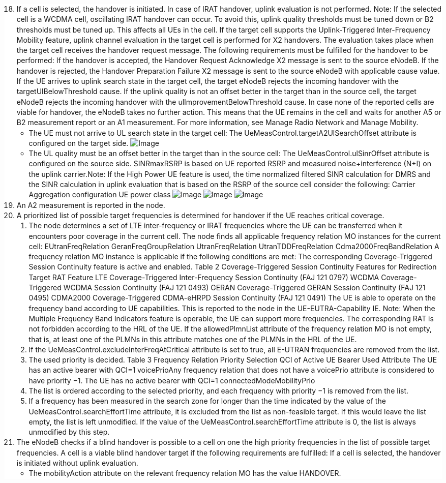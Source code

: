 18. If a cell is selected, the handover is initiated. In case of IRAT handover, uplink evaluation is not performed. Note: If the selected cell is a WCDMA cell, oscillating IRAT handover can occur. To avoid this, uplink quality thresholds must be tuned down or B2 thresholds must be tuned up. This affects all UEs in the cell. If the target cell supports the Uplink-Triggered Inter-Frequency Mobility feature, uplink channel evaluation in the target cell is performed for X2 handovers. The evaluation takes place when the target cell receives the handover request message. The following requirements must be fulfilled for the handover to be performed: If the handover is accepted, the Handover Request Acknowledge X2 message is sent to the source eNodeB. If the handover is rejected, the Handover Preparation Failure X2 message is sent to the source eNodeB with applicable cause value. If the UE arrives to uplink search state in the target cell, the target eNodeB rejects the incoming handover with the targetUlBelowThreshold cause. If the uplink quality is not an offset better in the target than in the source cell, the target eNodeB rejects the incoming handover with the ulImprovementBelowThreshold cause. In case none of the reported cells are viable for handover, the eNodeB takes no further action. This means that the UE remains in the cell and waits for another A5 or B2 measurement report or an A1 measurement. For more information, see Manage Radio Network and Manage Mobility.
    - The UE must not arrive to UL search state in the target cell: The UeMeasControl.targetA2UlSearchOffset attribute is configured on the target side.
    ![Image](../images/214_22104-LZA7016014_1Uen.BY/additional_3_CP.png)
    - The UL quality must be an offset better in the target than in the source cell: The UeMeasControl.ulSinrOffset attribute is configured on the source side. SINRmaxRSRP is based on UE reported RSRP and measured noise+interference (N+I) on the uplink carrier.Note: If the High Power UE feature is used, the time normalized filtered SINR calculation for DMRS and the SINR calculation in uplink evaluation that is based on the RSRP of the source cell consider the following: Carrier Aggregation configuration UE power class
    ![Image](../images/214_22104-LZA7016014_1Uen.BY/additional_3_CP.png)
![Image](../images/214_22104-LZA7016014_1Uen.BY/additional_3_CP.png)
![Image](../images/214_22104-LZA7016014_1Uen.BY/additional_3_CP.png)
21. An A2 measurement is reported in the node.
22. A prioritized list of possible target frequencies is determined for handover if the UE reaches critical coverage.
    1. The node determines a set of LTE inter-frequency or IRAT frequencies where the UE can be transferred when it encounters poor coverage in the current cell. The node finds all applicable frequency relation MO instances for the current cell: EUtranFreqRelation GeranFreqGroupRelation UtranFreqRelation UtranTDDFreqRelation Cdma2000FreqBandRelation A frequency relation MO instance is applicable if the following conditions are met: The corresponding Coverage-Triggered Session Continuity feature is active and enabled. Table 2 Coverage-Triggered Session Continuity Features for Redirection Target RAT Feature LTE Coverage-Triggered Inter-Frequency Session Continuity (FAJ 121 0797) WCDMA Coverage-Triggered WCDMA Session Continuity (FAJ 121 0493) GERAN Coverage-Triggered GERAN Session Continuity (FAJ 121 0495) CDMA2000 Coverage-Triggered CDMA-eHRPD Session Continuity (FAJ 121 0491) The UE is able to operate on the frequency band according to UE capabilities. This is reported to the node in the UE-EUTRA-Capability IE. Note: When the Multiple Frequency Band Indicators feature is operable, the UE can support more frequencies. The corresponding RAT is not forbidden according to the HRL of the UE. If the allowedPlmnList attribute of the frequency relation MO is not empty, that is, at least one of the PLMNs in this attribute matches one of the PLMNs in the HRL of the UE.
    2. If the UeMeasControl.excludeInterFreqAtCritical attribute is set to true, all E-UTRAN frequencies are removed from the list.
    3. The used priority is decided. Table 3 Frequency Relation Priority Selection QCI of Active UE Bearer Used Attribute The UE has an active bearer with QCI=1 voicePrioAny frequency relation that does not have a voicePrio attribute is considered to have priority −1. The UE has no active bearer with QCI=1 connectedModeMobilityPrio
    4. The list is ordered according to the selected priority, and each frequency with priority −1 is removed from the list.
    5. If a frequency has been measured in the search zone for longer than the time indicated by the value of the UeMeasControl.searchEffortTime attribute, it is excluded from the list as non-feasible target. If this would leave the list empty, the list is left unmodified. If the value of the UeMeasControl.searchEffortTime attribute is 0, the list is always unmodified by this step.
23. The eNodeB checks if a blind handover is possible to a cell on one the high priority frequencies in the list of possible target frequencies. A cell is a viable blind handover target if the following requirements are fulfilled: If a cell is selected, the handover is initiated without uplink evaluation.
    - The mobilityAction attribute on the relevant frequency relation MO has the value HANDOVER.